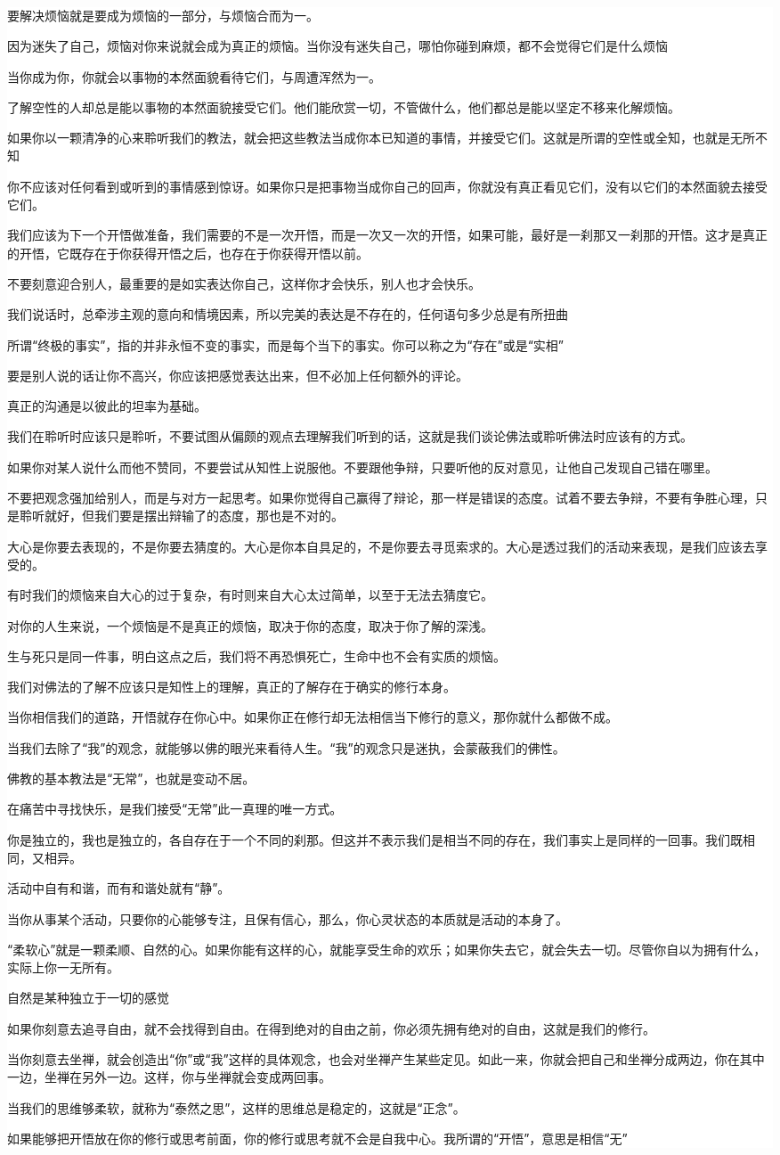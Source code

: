 要解决烦恼就是要成为烦恼的一部分，与烦恼合而为一。

因为迷失了自己，烦恼对你来说就会成为真正的烦恼。当你没有迷失自己，哪怕你碰到麻烦，都不会觉得它们是什么烦恼

当你成为你，你就会以事物的本然面貌看待它们，与周遭浑然为一。

了解空性的人却总是能以事物的本然面貌接受它们。他们能欣赏一切，不管做什么，他们都总是能以坚定不移来化解烦恼。

如果你以一颗清净的心来聆听我们的教法，就会把这些教法当成你本已知道的事情，并接受它们。这就是所谓的空性或全知，也就是无所不知

你不应该对任何看到或听到的事情感到惊讶。如果你只是把事物当成你自己的回声，你就没有真正看见它们，没有以它们的本然面貌去接受它们。

我们应该为下一个开悟做准备，我们需要的不是一次开悟，而是一次又一次的开悟，如果可能，最好是一刹那又一刹那的开悟。这才是真正的开悟，它既存在于你获得开悟之后，也存在于你获得开悟以前。

不要刻意迎合别人，最重要的是如实表达你自己，这样你才会快乐，别人也才会快乐。

我们说话时，总牵涉主观的意向和情境因素，所以完美的表达是不存在的，任何语句多少总是有所扭曲

所谓“终极的事实”，指的并非永恒不变的事实，而是每个当下的事实。你可以称之为“存在”或是“实相”

要是别人说的话让你不高兴，你应该把感觉表达出来，但不必加上任何额外的评论。

真正的沟通是以彼此的坦率为基础。

我们在聆听时应该只是聆听，不要试图从偏颇的观点去理解我们听到的话，这就是我们谈论佛法或聆听佛法时应该有的方式。

如果你对某人说什么而他不赞同，不要尝试从知性上说服他。不要跟他争辩，只要听他的反对意见，让他自己发现自己错在哪里。

不要把观念强加给别人，而是与对方一起思考。如果你觉得自己赢得了辩论，那一样是错误的态度。试着不要去争辩，不要有争胜心理，只是聆听就好，但我们要是摆出辩输了的态度，那也是不对的。

大心是你要去表现的，不是你要去猜度的。大心是你本自具足的，不是你要去寻觅索求的。大心是透过我们的活动来表现，是我们应该去享受的。

有时我们的烦恼来自大心的过于复杂，有时则来自大心太过简单，以至于无法去猜度它。

对你的人生来说，一个烦恼是不是真正的烦恼，取决于你的态度，取决于你了解的深浅。

生与死只是同一件事，明白这点之后，我们将不再恐惧死亡，生命中也不会有实质的烦恼。

我们对佛法的了解不应该只是知性上的理解，真正的了解存在于确实的修行本身。

当你相信我们的道路，开悟就存在你心中。如果你正在修行却无法相信当下修行的意义，那你就什么都做不成。

当我们去除了“我”的观念，就能够以佛的眼光来看待人生。“我”的观念只是迷执，会蒙蔽我们的佛性。

佛教的基本教法是“无常”，也就是变动不居。

在痛苦中寻找快乐，是我们接受“无常”此一真理的唯一方式。

你是独立的，我也是独立的，各自存在于一个不同的刹那。但这并不表示我们是相当不同的存在，我们事实上是同样的一回事。我们既相同，又相异。

活动中自有和谐，而有和谐处就有“静”。

当你从事某个活动，只要你的心能够专注，且保有信心，那么，你心灵状态的本质就是活动的本身了。

“柔软心”就是一颗柔顺、自然的心。如果你能有这样的心，就能享受生命的欢乐；如果你失去它，就会失去一切。尽管你自以为拥有什么，实际上你一无所有。

自然是某种独立于一切的感觉

如果你刻意去追寻自由，就不会找得到自由。在得到绝对的自由之前，你必须先拥有绝对的自由，这就是我们的修行。

当你刻意去坐禅，就会创造出“你”或“我”这样的具体观念，也会对坐禅产生某些定见。如此一来，你就会把自己和坐禅分成两边，你在其中一边，坐禅在另外一边。这样，你与坐禅就会变成两回事。

当我们的思维够柔软，就称为“泰然之思”，这样的思维总是稳定的，这就是“正念”。

如果能够把开悟放在你的修行或思考前面，你的修行或思考就不会是自我中心。我所谓的“开悟”，意思是相信“无”

